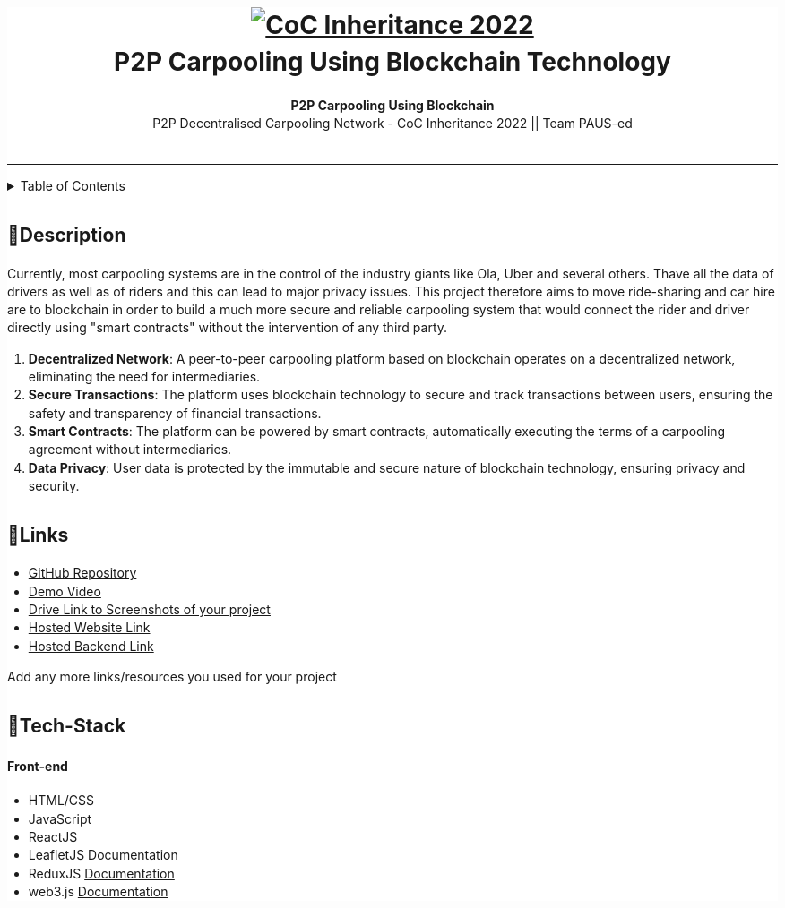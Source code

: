 <h1 align="center">
  <a href="https://github.com/CommunityOfCoders/Inheritance-2022">
    <img src="https://res.cloudinary.com/dn6vz8exv/image/upload/v1665664791/inh_zzefoy.jpg" alt="CoC Inheritance 2022" width="500" height="166">
  </a>
  <br>
  P2P Carpooling Using Blockchain Technology
</h1>

<div align="center">
   <strong>P2P Carpooling Using Blockchain</strong><br> P2P Decentralised Carpooling Network -
  CoC Inheritance 2022 || Team PAUS-ed <br> <br>
</div>
<hr>

<details><summary>Table of Contents</summary></details>

## 📝Description

Currently, most carpooling systems are in the control of the industry giants like Ola, Uber and several others. Thave all the data of drivers as well as of riders and this can lead to major privacy issues.
This project therefore aims to move ride-sharing and car hire are to blockchain in order to build a much more secure and reliable carpooling system that would connect the rider and driver directly using "smart contracts" without the intervention of any third party.

1. **Decentralized Network**: A peer-to-peer carpooling platform based on blockchain operates on a decentralized network, eliminating the need for intermediaries.
2. **Secure Transactions**: The platform uses blockchain technology to secure and track transactions between users, ensuring the safety and transparency of financial transactions.
3. **Smart Contracts**: The platform can be powered by smart contracts, automatically executing the terms of a carpooling agreement without intermediaries.
4. **Data Privacy**: User data is protected by the immutable and secure nature of blockchain technology, ensuring privacy and security.
## 🔗Links

- [GitHub Repository](https://github.com/unmani-shinde/paused-P2P-carpooling)
- [Demo Video](https://drive.google.com/drive/folders/1j7mK10Qer7rMUcTG3Q0DZU0UBT-TxGUL?usp=sharing)
- [Drive Link to Screenshots of your project](https://drive.google.com/drive/folders/1-4yxv0tFacmeiL3HV4LnqMMpuFB9aEDb?usp=sharing)
- [Hosted Website Link]()
- [Hosted Backend Link]()

Add any more links/resources you used for your project

## 🤖Tech-Stack

#### Front-end
- HTML/CSS
- JavaScript
- ReactJS
- LeafletJS [Documentation](https://leafletjs.com/reference.html)
- ReduxJS [Documentation](https://redux.js.org/introduction/getting-started)
- web3.js [Documentation](https://web3py.readthedocs.io/en/v5/)
